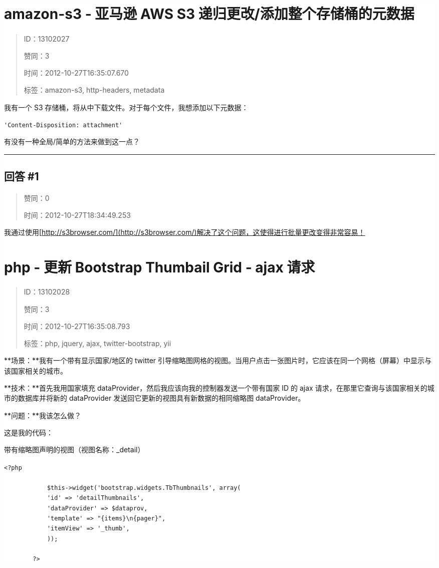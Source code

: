 # amazon-s3 - 亚马逊 AWS S3 递归更改/添加整个存储桶的元数据

> ID：13102027
> 
> 赞同：3
> 
> 时间：2012-10-27T16:35:07.670
> 
> 标签：amazon-s3, http-headers, metadata

我有一个 S3 存储桶，将从中下载文件。对于每个文件，我想添加以下元数据：

```
'Content-Disposition: attachment' 
```

有没有一种全局/简单的方法来做到这一点？

* * *

## 回答 #1

> 赞同：0
> 
> 时间：2012-10-27T18:34:49.253

我通过使用[http://s3browser.com/](http://s3browser.com/)解决了这个问题，这使得进行批量更改变得非常容易！

# php - 更新 Bootstrap Thumbail Grid - ajax 请求

> ID：13102028
> 
> 赞同：3
> 
> 时间：2012-10-27T16:35:08.793
> 
> 标签：php, jquery, ajax, twitter-bootstrap, yii

**场景：**我有一个带有显示国家/地区的 twitter 引导缩略图网格的视图。当用户点击一张图片时，它应该在同一个网格（屏幕）中显示与该国家相关的城市。

**技术：**首先我用国家填充 dataProvider，然后我应该向我的控制器发送一个带有国家 ID 的 ajax 请求，在那里它查询与该国家相关的城市的数据库并将新的 dataProvider 发送回它更新的视图具有新数据的相同缩略图 dataProvider。

**问题：**我该怎么做？

这是我的代码：

带有缩略图声明的视图（视图名称：_detail）

```
<?php 

            $this->widget('bootstrap.widgets.TbThumbnails', array(
            'id' => 'detailThumbnails',
            'dataProvider' => $dataprov,
            'template' => "{items}\n{pager}",
            'itemView' => '_thumb',
            ));

        ?> 
```
